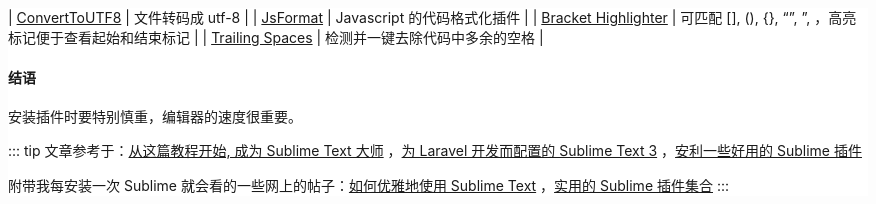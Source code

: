 | [ConvertToUTF8](https://packagecontrol.io/packages/ConvertToUTF8)               | 文件转码成 utf-8                                                                                                                                                  |
| [JsFormat](https://packagecontrol.io/packages/JsFormat)                         | Javascript 的代码格式化插件                                                                                                                                       |
| [Bracket Highlighter](https://github.com/facelessuser/BracketHighlighter)       | 可匹配 [], (), {}, “”, ”, ，高亮标记便于查看起始和结束标记                                                                                                        |
| [Trailing Spaces](https://github.com/SublimeText/TrailingSpaces)                | 检测并一键去除代码中多余的空格                                                                                                                                    |

#### 结语

安装插件时要特别慎重，编辑器的速度很重要。

::: tip
文章参考于：[从这篇教程开始, 成为 Sublime Text 大师](https://learnku.com/laravel/t/2825/start-with-this-tutorial-and-become-a-sublime-text-master)
，[为 Laravel 开发而配置的 Sublime Text 3](https://learnku.com/articles/3688/sublime-text-3-configured-for-laravel-development)
，[安利一些好用的 Sublime 插件](https://learnku.com/laravel/t/4833/amway-some-useful-sublime-plug-ins)

附带我每安装一次 Sublime 就会看的一些网上的帖子：[如何优雅地使用 Sublime Text](https://www.jeffjade.com/2015/12/15/2015-04-17-toss-sublime-text/)
，[实用的 Sublime 插件集合](https://blog.csdn.net/jianhua0902/article/details/43761899)
:::
